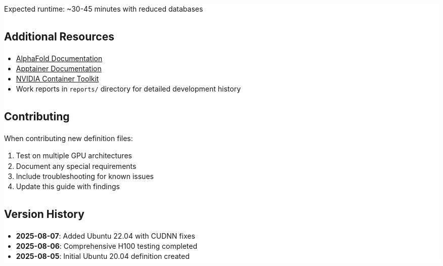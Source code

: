 Expected runtime: ~30-45 minutes with reduced databases

## Additional Resources

- [AlphaFold Documentation](https://github.com/deepmind/alphafold)
- [Apptainer Documentation](https://apptainer.org/docs/)
- [NVIDIA Container Toolkit](https://docs.nvidia.com/datacenter/cloud-native/)
- Work reports in `reports/` directory for detailed development history

## Contributing

When contributing new definition files:
1. Test on multiple GPU architectures
2. Document any special requirements
3. Include troubleshooting for known issues
4. Update this guide with findings

## Version History

- **2025-08-07**: Added Ubuntu 22.04 with CUDNN fixes
- **2025-08-06**: Comprehensive H100 testing completed
- **2025-08-05**: Initial Ubuntu 20.04 definition created